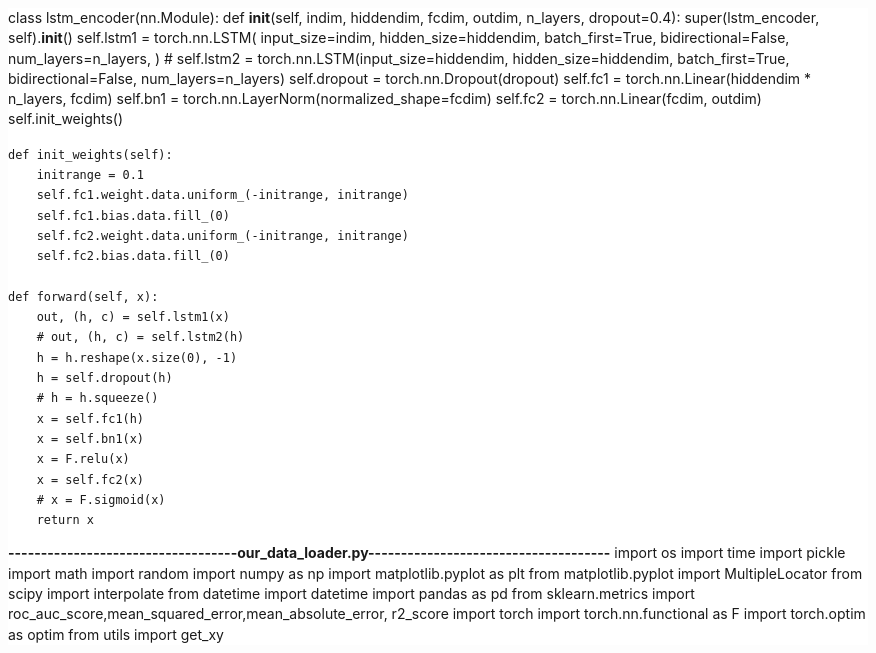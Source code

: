 class lstm_encoder(nn.Module):
    def __init__(self, indim, hiddendim, fcdim, outdim, n_layers, dropout=0.4):
        super(lstm_encoder, self).__init__()
        self.lstm1 = torch.nn.LSTM(
            input_size=indim,
            hidden_size=hiddendim,
            batch_first=True,
            bidirectional=False,
            num_layers=n_layers,
        )
        # self.lstm2 = torch.nn.LSTM(input_size=hiddendim, hidden_size=hiddendim, batch_first=True, bidirectional=False, num_layers=n_layers)
        self.dropout = torch.nn.Dropout(dropout)
        self.fc1 = torch.nn.Linear(hiddendim * n_layers, fcdim)
        self.bn1 = torch.nn.LayerNorm(normalized_shape=fcdim)
        self.fc2 = torch.nn.Linear(fcdim, outdim)
        self.init_weights()

    def init_weights(self):
        initrange = 0.1
        self.fc1.weight.data.uniform_(-initrange, initrange)
        self.fc1.bias.data.fill_(0)
        self.fc2.weight.data.uniform_(-initrange, initrange)
        self.fc2.bias.data.fill_(0)

    def forward(self, x):
        out, (h, c) = self.lstm1(x)
        # out, (h, c) = self.lstm2(h)
        h = h.reshape(x.size(0), -1)
        h = self.dropout(h)
        # h = h.squeeze()
        x = self.fc1(h)
        x = self.bn1(x)
        x = F.relu(x)
        x = self.fc2(x)
        # x = F.sigmoid(x)
        return x
    
**-----------------------------------our_data_loader.py-------------------------------------**
import os
import time
import pickle
import math
import random
import numpy as np
import matplotlib.pyplot as plt
from matplotlib.pyplot import MultipleLocator
from scipy import interpolate
from datetime import datetime
import pandas as pd
from sklearn.metrics import roc_auc_score,mean_squared_error,mean_absolute_error, r2_score
import torch
import torch.nn.functional as F
import torch.optim as optim
from utils import get_xy

